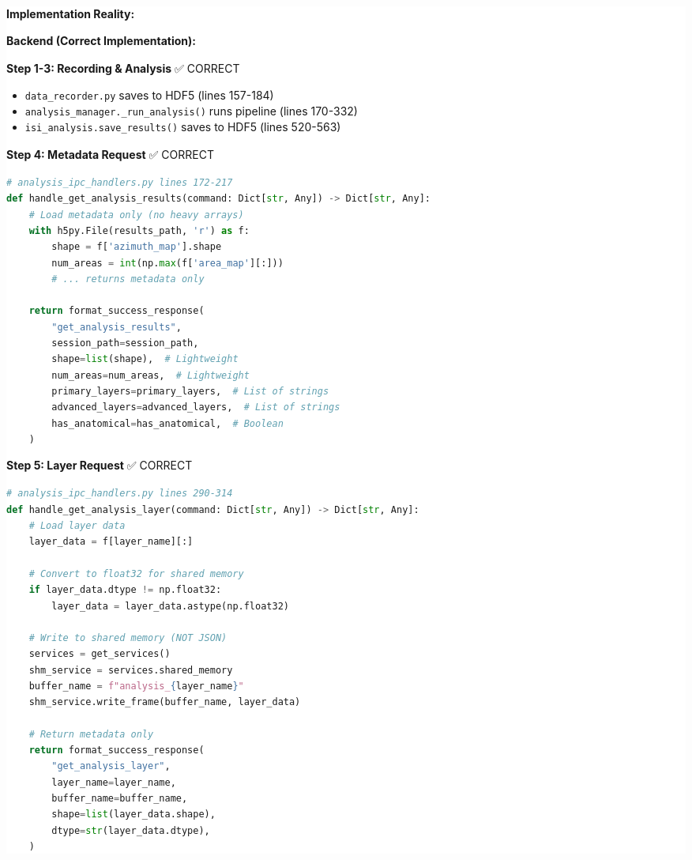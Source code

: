 **Implementation Reality:**

**Backend (Correct Implementation):**

**Step 1-3: Recording & Analysis** ✅ CORRECT
- `data_recorder.py` saves to HDF5 (lines 157-184)
- `analysis_manager._run_analysis()` runs pipeline (lines 170-332)
- `isi_analysis.save_results()` saves to HDF5 (lines 520-563)

**Step 4: Metadata Request** ✅ CORRECT
```python
# analysis_ipc_handlers.py lines 172-217
def handle_get_analysis_results(command: Dict[str, Any]) -> Dict[str, Any]:
    # Load metadata only (no heavy arrays)
    with h5py.File(results_path, 'r') as f:
        shape = f['azimuth_map'].shape
        num_areas = int(np.max(f['area_map'][:]))
        # ... returns metadata only

    return format_success_response(
        "get_analysis_results",
        session_path=session_path,
        shape=list(shape),  # Lightweight
        num_areas=num_areas,  # Lightweight
        primary_layers=primary_layers,  # List of strings
        advanced_layers=advanced_layers,  # List of strings
        has_anatomical=has_anatomical,  # Boolean
    )
```

**Step 5: Layer Request** ✅ CORRECT
```python
# analysis_ipc_handlers.py lines 290-314
def handle_get_analysis_layer(command: Dict[str, Any]) -> Dict[str, Any]:
    # Load layer data
    layer_data = f[layer_name][:]

    # Convert to float32 for shared memory
    if layer_data.dtype != np.float32:
        layer_data = layer_data.astype(np.float32)

    # Write to shared memory (NOT JSON)
    services = get_services()
    shm_service = services.shared_memory
    buffer_name = f"analysis_{layer_name}"
    shm_service.write_frame(buffer_name, layer_data)

    # Return metadata only
    return format_success_response(
        "get_analysis_layer",
        layer_name=layer_name,
        buffer_name=buffer_name,
        shape=list(layer_data.shape),
        dtype=str(layer_data.dtype),
    )
```
